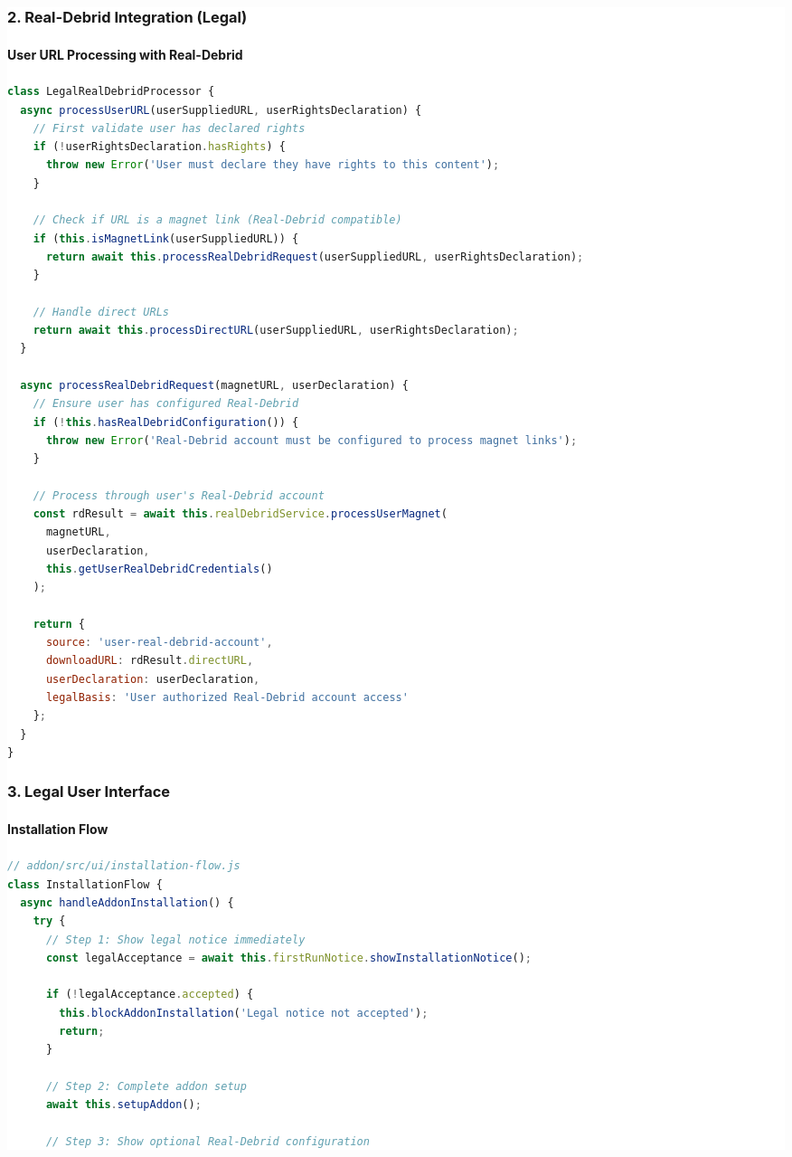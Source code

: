 ### 2. Real-Debrid Integration (Legal)

#### User URL Processing with Real-Debrid
```javascript
class LegalRealDebridProcessor {
  async processUserURL(userSuppliedURL, userRightsDeclaration) {
    // First validate user has declared rights
    if (!userRightsDeclaration.hasRights) {
      throw new Error('User must declare they have rights to this content');
    }
    
    // Check if URL is a magnet link (Real-Debrid compatible)
    if (this.isMagnetLink(userSuppliedURL)) {
      return await this.processRealDebridRequest(userSuppliedURL, userRightsDeclaration);
    }
    
    // Handle direct URLs
    return await this.processDirectURL(userSuppliedURL, userRightsDeclaration);
  }
  
  async processRealDebridRequest(magnetURL, userDeclaration) {
    // Ensure user has configured Real-Debrid
    if (!this.hasRealDebridConfiguration()) {
      throw new Error('Real-Debrid account must be configured to process magnet links');
    }
    
    // Process through user's Real-Debrid account
    const rdResult = await this.realDebridService.processUserMagnet(
      magnetURL, 
      userDeclaration,
      this.getUserRealDebridCredentials()
    );
    
    return {
      source: 'user-real-debrid-account',
      downloadURL: rdResult.directURL,
      userDeclaration: userDeclaration,
      legalBasis: 'User authorized Real-Debrid account access'
    };
  }
}
```

### 3. Legal User Interface

#### Installation Flow
```javascript
// addon/src/ui/installation-flow.js
class InstallationFlow {
  async handleAddonInstallation() {
    try {
      // Step 1: Show legal notice immediately
      const legalAcceptance = await this.firstRunNotice.showInstallationNotice();
      
      if (!legalAcceptance.accepted) {
        this.blockAddonInstallation('Legal notice not accepted');
        return;
      }
      
      // Step 2: Complete addon setup
      await this.setupAddon();
      
      // Step 3: Show optional Real-Debrid configuration
```